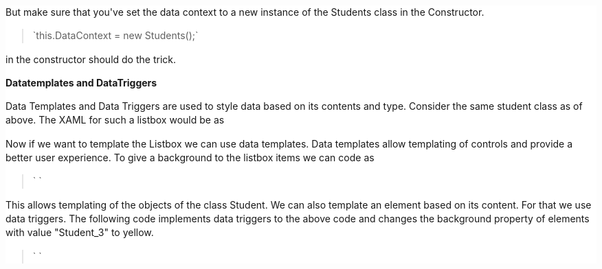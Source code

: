 
But make sure that you've set the data context to a new instance of the Students class in the Constructor.


<blockquote>`this.DataContext = new Students();`</blockquote>


in the constructor should do the trick.

**Datatemplates and DataTriggers**

Data Templates and Data Triggers are used to style data based on its contents and type. Consider the same student class as of above. The XAML for such a listbox would be as     <ListBox Height=" 200" Width=" 200" ItemsSource="{Binding}"></ListBox>

Now if we want to template the Listbox we can use data templates. Data templates allow templating of controls and provide a better user experience. To give a background to the listbox items we can code as


<blockquote>`<DataTemplate DataType="{x:Type local:Student}">
<Border Name="disco"
BorderThickness="2"
BorderBrush="Black"
Background="Red"
Padding="10">
<TextBlock Text="{Binding Path=Name}" />
</Border>
</DataTemplate>
`</blockquote>


This allows templating of the objects of the class Student. We can also template an element based on its content. For that we use data triggers. The following code implements data triggers to the above code and changes the background property of elements with value "Student_3" to yellow.


<blockquote>`
<DataTemplate DataType="{x:Type local:Student}">
<Border Name="disco"
BorderThickness="2"
BorderBrush="Black"
Background="Red"
Padding="10">
<TextBlock Text="{Binding Path=Name}" />
</Border>
<DataTemplate.Triggers>
<DataTrigger Binding="{Binding Name}"
Value="Student_3">
<Setter TargetName="disco"
Property="Background"
Value="Yellow" />
</DataTrigger>
</DataTemplate.Triggers>
</DataTemplate>`</blockquote>


